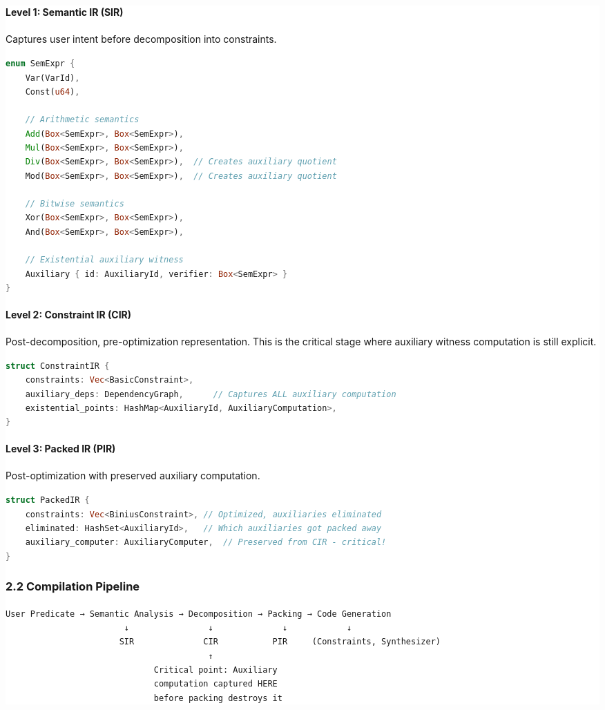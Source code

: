 #### Level 1: Semantic IR (SIR)
Captures user intent before decomposition into constraints.

```rust
enum SemExpr {
    Var(VarId),
    Const(u64),

    // Arithmetic semantics
    Add(Box<SemExpr>, Box<SemExpr>),
    Mul(Box<SemExpr>, Box<SemExpr>),
    Div(Box<SemExpr>, Box<SemExpr>),  // Creates auxiliary quotient
    Mod(Box<SemExpr>, Box<SemExpr>),  // Creates auxiliary quotient

    // Bitwise semantics
    Xor(Box<SemExpr>, Box<SemExpr>),
    And(Box<SemExpr>, Box<SemExpr>),

    // Existential auxiliary witness
    Auxiliary { id: AuxiliaryId, verifier: Box<SemExpr> }
}
```

#### Level 2: Constraint IR (CIR)
Post-decomposition, pre-optimization representation. This is the critical stage where auxiliary witness computation is still explicit.

```rust
struct ConstraintIR {
    constraints: Vec<BasicConstraint>,
    auxiliary_deps: DependencyGraph,      // Captures ALL auxiliary computation
    existential_points: HashMap<AuxiliaryId, AuxiliaryComputation>,
}
```

#### Level 3: Packed IR (PIR)
Post-optimization with preserved auxiliary computation.

```rust
struct PackedIR {
    constraints: Vec<BiniusConstraint>, // Optimized, auxiliaries eliminated
    eliminated: HashSet<AuxiliaryId>,   // Which auxiliaries got packed away
    auxiliary_computer: AuxiliaryComputer,  // Preserved from CIR - critical!
}
```

### 2.2 Compilation Pipeline

```
User Predicate → Semantic Analysis → Decomposition → Packing → Code Generation
                        ↓                ↓              ↓            ↓
                       SIR              CIR           PIR     (Constraints, Synthesizer)
                                         ↑
                              Critical point: Auxiliary
                              computation captured HERE
                              before packing destroys it
```
